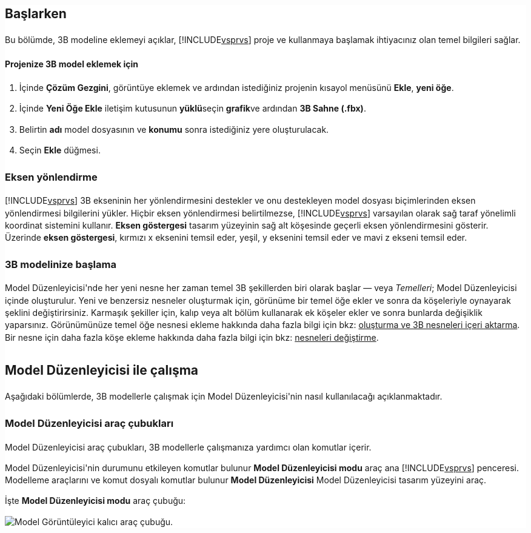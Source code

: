 ## <a name="getting-started"></a>Başlarken  
 Bu bölümde, 3B modeline eklemeyi açıklar, [!INCLUDE[vsprvs](../includes/vsprvs-md.md)] proje ve kullanmaya başlamak ihtiyacınız olan temel bilgileri sağlar.  
  
#### <a name="to-add-a-3-d-model-to-your-project"></a>Projenize 3B model eklemek için  
  
1.  İçinde **Çözüm Gezgini**, görüntüye eklemek ve ardından istediğiniz projenin kısayol menüsünü **Ekle**, **yeni öğe**.  
  
2.  İçinde **Yeni Öğe Ekle** iletişim kutusunun **yüklü**seçin **grafik**ve ardından **3B Sahne (.fbx)**.  
  
3.  Belirtin **adı** model dosyasının ve **konumu** sonra istediğiniz yere oluşturulacak.  
  
4.  Seçin **Ekle** düğmesi.  
  
### <a name="axis-orientation"></a>Eksen yönlendirme  
 [!INCLUDE[vsprvs](../includes/vsprvs-md.md)] 3B ekseninin her yönlendirmesini destekler ve onu destekleyen model dosyası biçimlerinden eksen yönlendirmesi bilgilerini yükler. Hiçbir eksen yönlendirmesi belirtilmezse, [!INCLUDE[vsprvs](../includes/vsprvs-md.md)] varsayılan olarak sağ taraf yönelimli koordinat sistemini kullanır. **Eksen göstergesi** tasarım yüzeyinin sağ alt köşesinde geçerli eksen yönlendirmesini gösterir. Üzerinde **eksen göstergesi**, kırmızı x eksenini temsil eder, yeşil, y eksenini temsil eder ve mavi z ekseni temsil eder.  
  
### <a name="beginning-your-3-d-model"></a>3B modelinize başlama  
 Model Düzenleyicisi'nde her yeni nesne her zaman temel 3B şekillerden biri olarak başlar — veya *Temelleri*; Model Düzenleyicisi içinde oluşturulur. Yeni ve benzersiz nesneler oluşturmak için, görünüme bir temel öğe ekler ve sonra da köşeleriyle oynayarak şeklini değiştirirsiniz. Karmaşık şekiller için, kalıp veya alt bölüm kullanarak ek köşeler ekler ve sonra bunlarda değişiklik yaparsınız. Görünümünüze temel öğe nesnesi ekleme hakkında daha fazla bilgi için bkz: [oluşturma ve 3B nesneleri içeri aktarma](#Adding3DObjects). Bir nesne için daha fazla köşe ekleme hakkında daha fazla bilgi için bkz: [nesneleri değiştirme](#ModifyingObjects).  
  
## <a name="working-with-the-model-editor"></a>Model Düzenleyicisi ile çalışma  
 Aşağıdaki bölümlerde, 3B modellerle çalışmak için Model Düzenleyicisi'nin nasıl kullanılacağı açıklanmaktadır.  
  
### <a name="model-editor-toolbars"></a>Model Düzenleyicisi araç çubukları  
 Model Düzenleyicisi araç çubukları, 3B modellerle çalışmanıza yardımcı olan komutlar içerir.  
  
 Model Düzenleyicisi'nin durumunu etkileyen komutlar bulunur **Model Düzenleyicisi modu** araç ana [!INCLUDE[vsprvs](../includes/vsprvs-md.md)] penceresi. Modelleme araçlarını ve komut dosyalı komutlar bulunur **Model Düzenleyicisi** Model Düzenleyicisi tasarım yüzeyini araç.  
  
 İşte **Model Düzenleyicisi modu** araç çubuğu:  
  
 ![Model Görüntüleyici kalıcı araç çubuğu. ](../designers/media/digit-mre-modal-toolbar.png "MRE kalıcı araç basamak")  
  